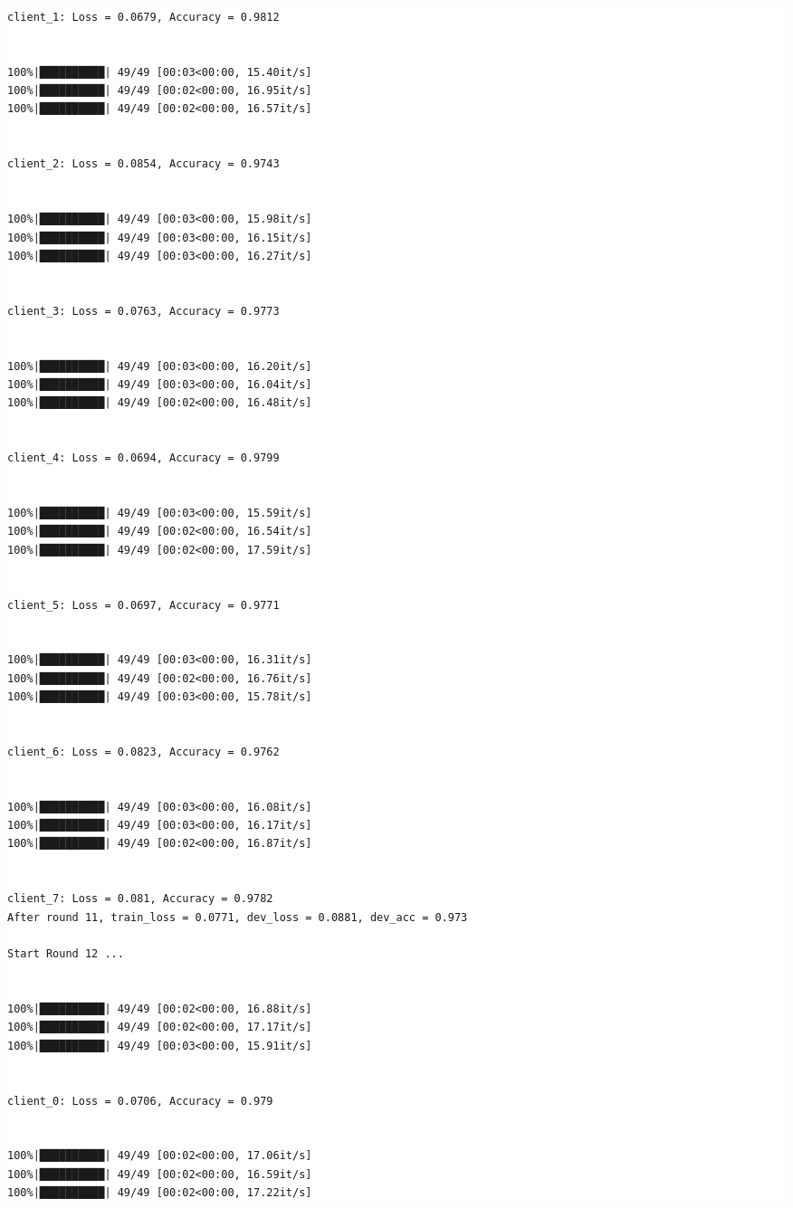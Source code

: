 
    client_1: Loss = 0.0679, Accuracy = 0.9812
    

    100%|██████████| 49/49 [00:03<00:00, 15.40it/s]
    100%|██████████| 49/49 [00:02<00:00, 16.95it/s]
    100%|██████████| 49/49 [00:02<00:00, 16.57it/s]
    

    client_2: Loss = 0.0854, Accuracy = 0.9743
    

    100%|██████████| 49/49 [00:03<00:00, 15.98it/s]
    100%|██████████| 49/49 [00:03<00:00, 16.15it/s]
    100%|██████████| 49/49 [00:03<00:00, 16.27it/s]
    

    client_3: Loss = 0.0763, Accuracy = 0.9773
    

    100%|██████████| 49/49 [00:03<00:00, 16.20it/s]
    100%|██████████| 49/49 [00:03<00:00, 16.04it/s]
    100%|██████████| 49/49 [00:02<00:00, 16.48it/s]
    

    client_4: Loss = 0.0694, Accuracy = 0.9799
    

    100%|██████████| 49/49 [00:03<00:00, 15.59it/s]
    100%|██████████| 49/49 [00:02<00:00, 16.54it/s]
    100%|██████████| 49/49 [00:02<00:00, 17.59it/s]
    

    client_5: Loss = 0.0697, Accuracy = 0.9771
    

    100%|██████████| 49/49 [00:03<00:00, 16.31it/s]
    100%|██████████| 49/49 [00:02<00:00, 16.76it/s]
    100%|██████████| 49/49 [00:03<00:00, 15.78it/s]
    

    client_6: Loss = 0.0823, Accuracy = 0.9762
    

    100%|██████████| 49/49 [00:03<00:00, 16.08it/s]
    100%|██████████| 49/49 [00:03<00:00, 16.17it/s]
    100%|██████████| 49/49 [00:02<00:00, 16.87it/s]
    

    client_7: Loss = 0.081, Accuracy = 0.9782
    After round 11, train_loss = 0.0771, dev_loss = 0.0881, dev_acc = 0.973
    
    Start Round 12 ...
    

    100%|██████████| 49/49 [00:02<00:00, 16.88it/s]
    100%|██████████| 49/49 [00:02<00:00, 17.17it/s]
    100%|██████████| 49/49 [00:03<00:00, 15.91it/s]
    

    client_0: Loss = 0.0706, Accuracy = 0.979
    

    100%|██████████| 49/49 [00:02<00:00, 17.06it/s]
    100%|██████████| 49/49 [00:02<00:00, 16.59it/s]
    100%|██████████| 49/49 [00:02<00:00, 17.22it/s]
    